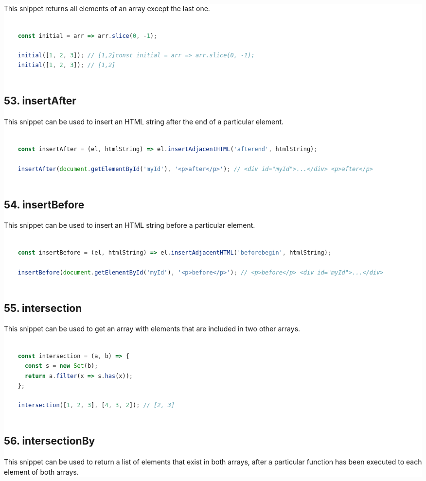 This snippet returns all elements of an array except the last one.

```javascript

    const initial = arr => arr.slice(0, -1);
    
    initial([1, 2, 3]); // [1,2]const initial = arr => arr.slice(0, -1);
    initial([1, 2, 3]); // [1,2]
    
```
53\. insertAfter
----------------

This snippet can be used to insert an HTML string after the end of a particular element.

```javascript

    const insertAfter = (el, htmlString) => el.insertAdjacentHTML('afterend', htmlString);
    
    insertAfter(document.getElementById('myId'), '<p>after</p>'); // <div id="myId">...</div> <p>after</p>
    
```
54\. insertBefore
-----------------

This snippet can be used to insert an HTML string before a particular element.

```javascript

    const insertBefore = (el, htmlString) => el.insertAdjacentHTML('beforebegin', htmlString);
    
    insertBefore(document.getElementById('myId'), '<p>before</p>'); // <p>before</p> <div id="myId">...</div>
    
```
55\. intersection
-----------------

This snippet can be used to get an array with elements that are included in two other arrays.

```javascript

    const intersection = (a, b) => {
      const s = new Set(b);
      return a.filter(x => s.has(x));
    };
    
    intersection([1, 2, 3], [4, 3, 2]); // [2, 3]
    
```
56\. intersectionBy
-------------------

This snippet can be used to return a list of elements that exist in both arrays, after a particular function has been executed to each element of both arrays.
